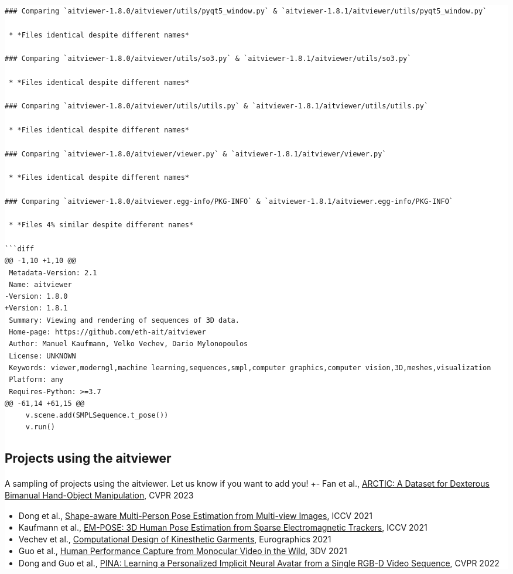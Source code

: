 ```
### Comparing `aitviewer-1.8.0/aitviewer/utils/pyqt5_window.py` & `aitviewer-1.8.1/aitviewer/utils/pyqt5_window.py`

 * *Files identical despite different names*

### Comparing `aitviewer-1.8.0/aitviewer/utils/so3.py` & `aitviewer-1.8.1/aitviewer/utils/so3.py`

 * *Files identical despite different names*

### Comparing `aitviewer-1.8.0/aitviewer/utils/utils.py` & `aitviewer-1.8.1/aitviewer/utils/utils.py`

 * *Files identical despite different names*

### Comparing `aitviewer-1.8.0/aitviewer/viewer.py` & `aitviewer-1.8.1/aitviewer/viewer.py`

 * *Files identical despite different names*

### Comparing `aitviewer-1.8.0/aitviewer.egg-info/PKG-INFO` & `aitviewer-1.8.1/aitviewer.egg-info/PKG-INFO`

 * *Files 4% similar despite different names*

```diff
@@ -1,10 +1,10 @@
 Metadata-Version: 2.1
 Name: aitviewer
-Version: 1.8.0
+Version: 1.8.1
 Summary: Viewing and rendering of sequences of 3D data.
 Home-page: https://github.com/eth-ait/aitviewer
 Author: Manuel Kaufmann, Velko Vechev, Dario Mylonopoulos
 License: UNKNOWN
 Keywords: viewer,moderngl,machine learning,sequences,smpl,computer graphics,computer vision,3D,meshes,visualization
 Platform: any
 Requires-Python: >=3.7
@@ -61,14 +61,15 @@
     v.scene.add(SMPLSequence.t_pose())
     v.run()
 ```
 
 
 ## Projects using the aitviewer
 A sampling of projects using the aitviewer. Let us know if you want to add you!
+- Fan et al., [ARCTIC: A Dataset for Dexterous Bimanual Hand-Object Manipulation](https://arctic.is.tue.mpg.de/), CVPR 2023
 - Dong et al., [Shape-aware Multi-Person Pose Estimation from Multi-view Images](https://ait.ethz.ch/projects/2021/multi-human-pose/), ICCV 2021
 - Kaufmann et al., [EM-POSE: 3D Human Pose Estimation from Sparse Electromagnetic Trackers](https://ait.ethz.ch/projects/2021/em-pose/), ICCV 2021
 - Vechev et al., [Computational Design of Kinesthetic Garments](https://ait.ethz.ch/projects/2022/cdkg/), Eurographics 2021
 - Guo et al., [Human Performance Capture from Monocular Video in the Wild](https://ait.ethz.ch/projects/2021/human-performance-capture/index.php), 3DV 2021
 - Dong and Guo et al., [PINA: Learning a Personalized Implicit Neural Avatar from a Single RGB-D Video Sequence](https://zj-dong.github.io/pina/), CVPR 2022
 